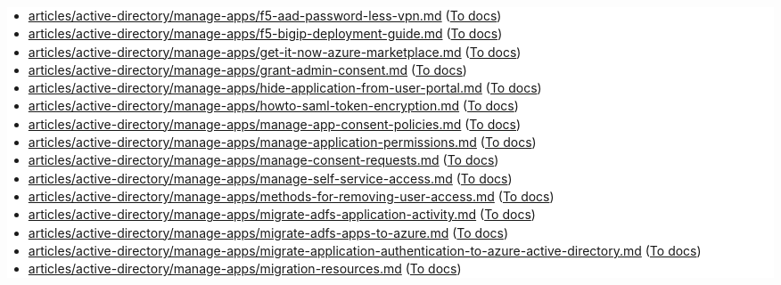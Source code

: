- [articles/active-directory/manage-apps/f5-aad-password-less-vpn.md](https://github.com/MicrosoftDocs/azure-docs/compare/76434f5..cc4a7f6#diff-2c0c769270d68014f3ae0c025cac784726101b1d7cae1f0c04b4336e81afc630) ([To docs](https://docs.microsoft.com/en-us/azure/active-directory/manage-apps/f5-aad-password-less-vpn?WT.mc_id=AZ-MVP-5003408))
- [articles/active-directory/manage-apps/f5-bigip-deployment-guide.md](https://github.com/MicrosoftDocs/azure-docs/compare/76434f5..cc4a7f6#diff-659fbfb6a6b6d0a3f970f8634b6ad2217ae8518dacd6f552f0d99b7459f95e89) ([To docs](https://docs.microsoft.com/en-us/azure/active-directory/manage-apps/f5-bigip-deployment-guide?WT.mc_id=AZ-MVP-5003408))
- [articles/active-directory/manage-apps/get-it-now-azure-marketplace.md](https://github.com/MicrosoftDocs/azure-docs/compare/76434f5..cc4a7f6#diff-871fd516c2bb250cd58b98f4ec6b9930bc685b92f385e87b7cc9cc4af1aeb9d5) ([To docs](https://docs.microsoft.com/en-us/azure/active-directory/manage-apps/get-it-now-azure-marketplace?WT.mc_id=AZ-MVP-5003408))
- [articles/active-directory/manage-apps/grant-admin-consent.md](https://github.com/MicrosoftDocs/azure-docs/compare/76434f5..cc4a7f6#diff-56faf7dd6c59d173e1efef74dc29b4b02236787e9fe3a848e7d3db491a0c5777) ([To docs](https://docs.microsoft.com/en-us/azure/active-directory/manage-apps/grant-admin-consent?WT.mc_id=AZ-MVP-5003408))
- [articles/active-directory/manage-apps/hide-application-from-user-portal.md](https://github.com/MicrosoftDocs/azure-docs/compare/76434f5..cc4a7f6#diff-57c91b862db45c916d00abfe2aa1f25b2022c2003856fd81728c3a23fc585a3b) ([To docs](https://docs.microsoft.com/en-us/azure/active-directory/manage-apps/hide-application-from-user-portal?WT.mc_id=AZ-MVP-5003408))
- [articles/active-directory/manage-apps/howto-saml-token-encryption.md](https://github.com/MicrosoftDocs/azure-docs/compare/76434f5..cc4a7f6#diff-17325da86ca5eafb356d69a9df522b6259224b89b38830f8bb094cb0eca11243) ([To docs](https://docs.microsoft.com/en-us/azure/active-directory/manage-apps/howto-saml-token-encryption?WT.mc_id=AZ-MVP-5003408))
- [articles/active-directory/manage-apps/manage-app-consent-policies.md](https://github.com/MicrosoftDocs/azure-docs/compare/76434f5..cc4a7f6#diff-a0293ff6a4770e29a0da9ddb0d837d68eb0b75635e3bc63efb202c81f3a2581e) ([To docs](https://docs.microsoft.com/en-us/azure/active-directory/manage-apps/manage-app-consent-policies?WT.mc_id=AZ-MVP-5003408))
- [articles/active-directory/manage-apps/manage-application-permissions.md](https://github.com/MicrosoftDocs/azure-docs/compare/76434f5..cc4a7f6#diff-5073effa3bfdd6464fee2860df4654312d34f458aa451b4e4a44ffaab3c4428d) ([To docs](https://docs.microsoft.com/en-us/azure/active-directory/manage-apps/manage-application-permissions?WT.mc_id=AZ-MVP-5003408))
- [articles/active-directory/manage-apps/manage-consent-requests.md](https://github.com/MicrosoftDocs/azure-docs/compare/76434f5..cc4a7f6#diff-b931d78188e7b9168498d00fc254f44472eec9694dd383fb089f8208d7d0b344) ([To docs](https://docs.microsoft.com/en-us/azure/active-directory/manage-apps/manage-consent-requests?WT.mc_id=AZ-MVP-5003408))
- [articles/active-directory/manage-apps/manage-self-service-access.md](https://github.com/MicrosoftDocs/azure-docs/compare/76434f5..cc4a7f6#diff-282f0dd0fbfd8c2caef5d49c487020d62b7312f6e54e4ed0b9855b0fc445d913) ([To docs](https://docs.microsoft.com/en-us/azure/active-directory/manage-apps/manage-self-service-access?WT.mc_id=AZ-MVP-5003408))
- [articles/active-directory/manage-apps/methods-for-removing-user-access.md](https://github.com/MicrosoftDocs/azure-docs/compare/76434f5..cc4a7f6#diff-df1623c68706fe87e31db07251d15fb777c4c8cda825f3598966b60754f1aea7) ([To docs](https://docs.microsoft.com/en-us/azure/active-directory/manage-apps/methods-for-removing-user-access?WT.mc_id=AZ-MVP-5003408))
- [articles/active-directory/manage-apps/migrate-adfs-application-activity.md](https://github.com/MicrosoftDocs/azure-docs/compare/76434f5..cc4a7f6#diff-9f38bf6c99cba683c7ea11451fc429b8c6896bee3046bad98b64ec6af058d4f9) ([To docs](https://docs.microsoft.com/en-us/azure/active-directory/manage-apps/migrate-adfs-application-activity?WT.mc_id=AZ-MVP-5003408))
- [articles/active-directory/manage-apps/migrate-adfs-apps-to-azure.md](https://github.com/MicrosoftDocs/azure-docs/compare/76434f5..cc4a7f6#diff-79b0eba7422f5f5deb33bcb87d437bd2836391bce0756fd3bf0955f6b8fc1f55) ([To docs](https://docs.microsoft.com/en-us/azure/active-directory/manage-apps/migrate-adfs-apps-to-azure?WT.mc_id=AZ-MVP-5003408))
- [articles/active-directory/manage-apps/migrate-application-authentication-to-azure-active-directory.md](https://github.com/MicrosoftDocs/azure-docs/compare/76434f5..cc4a7f6#diff-ec2e71dbda0fd4977408111daf44f7076a49b700a2f1b2e6c0a2f71242d8bf5a) ([To docs](https://docs.microsoft.com/en-us/azure/active-directory/manage-apps/migrate-application-authentication-to-azure-active-directory?WT.mc_id=AZ-MVP-5003408))
- [articles/active-directory/manage-apps/migration-resources.md](https://github.com/MicrosoftDocs/azure-docs/compare/76434f5..cc4a7f6#diff-c7d42806af3d0eb56ee028ec3f23450df6f0a83791c836a982db31ee37eefa83) ([To docs](https://docs.microsoft.com/en-us/azure/active-directory/manage-apps/migration-resources?WT.mc_id=AZ-MVP-5003408))
